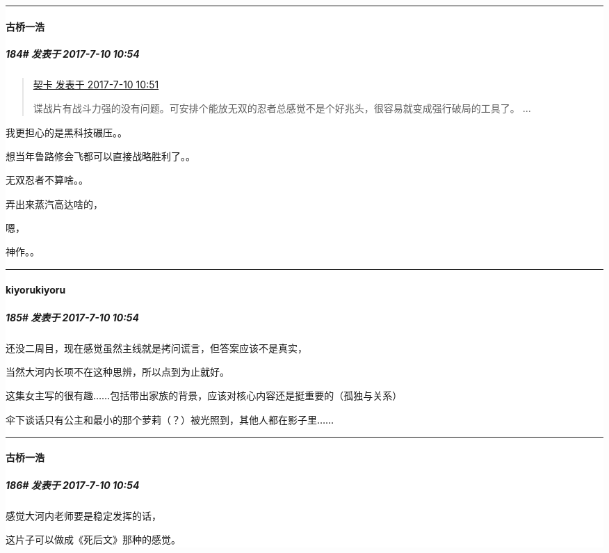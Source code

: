 



-----

####  古桥一浩  
##### 184#       发表于 2017-7-10 10:54



<blockquote><a href="httphttps://bbs.saraba1st.com/2b/forum.php?mod=redirect&amp;goto=findpost&amp;pid=36533721&amp;ptid=1486439" target="_blank">契卡 发表于 2017-7-10 10:51</a>

谍战片有战斗力强的没有问题。可安排个能放无双的忍者总感觉不是个好兆头，很容易就变成强行破局的工具了。 ...</blockquote>
我更担心的是黑科技碾压。。

想当年鲁路修会飞都可以直接战略胜利了。。

无双忍者不算啥。。

弄出来蒸汽高达啥的，

嗯，

神作。。







-----

####  kiyorukiyoru  
##### 185#       发表于 2017-7-10 10:54




还没二周目，现在感觉虽然主线就是拷问谎言，但答案应该不是真实，

当然大河内长项不在这种思辨，所以点到为止就好。

这集女主写的很有趣……包括带出家族的背景，应该对核心内容还是挺重要的（孤独与关系）

伞下谈话只有公主和最小的那个萝莉（？）被光照到，其他人都在影子里……







-----

####  古桥一浩  
##### 186#       发表于 2017-7-10 10:54




感觉大河内老师要是稳定发挥的话，

这片子可以做成《死后文》那种的感觉。

